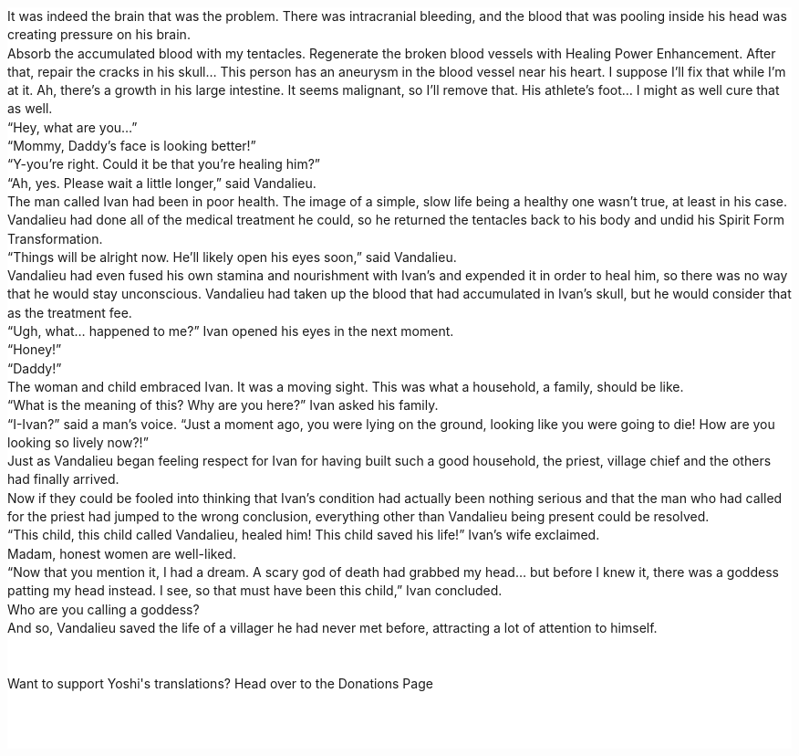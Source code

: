 It was indeed the brain that was the problem. There was intracranial bleeding, and the blood that was pooling inside his head was creating pressure on his brain.<br/>
Absorb the accumulated blood with my tentacles. Regenerate the broken blood vessels with Healing Power Enhancement. After that, repair the cracks in his skull… This person has an aneurysm in the blood vessel near his heart. I suppose I’ll fix that while I’m at it. Ah, there’s a growth in his large intestine. It seems malignant, so I’ll remove that. His athlete’s foot… I might as well cure that as well.<br/>
“Hey, what are you…”<br/>
“Mommy, Daddy’s face is looking better!”<br/>
“Y-you’re right. Could it be that you’re healing him?”<br/>
“Ah, yes. Please wait a little longer,” said Vandalieu.<br/>
The man called Ivan had been in poor health. The image of a simple, slow life being a healthy one wasn’t true, at least in his case.<br/>
Vandalieu had done all of the medical treatment he could, so he returned the tentacles back to his body and undid his Spirit Form Transformation.<br/>
“Things will be alright now. He’ll likely open his eyes soon,” said Vandalieu.<br/>
Vandalieu had even fused his own stamina and nourishment with Ivan’s and expended it in order to heal him, so there was no way that he would stay unconscious. Vandalieu had taken up the blood that had accumulated in Ivan’s skull, but he would consider that as the treatment fee.<br/>
“Ugh, what… happened to me?” Ivan opened his eyes in the next moment.<br/>
“Honey!”<br/>
“Daddy!”<br/>
The woman and child embraced Ivan. It was a moving sight. This was what a household, a family, should be like.<br/>
“What is the meaning of this? Why are you here?” Ivan asked his family.<br/>
“I-Ivan?” said a man’s voice. “Just a moment ago, you were lying on the ground, looking like you were going to die! How are you looking so lively now?!”<br/>
Just as Vandalieu began feeling respect for Ivan for having built such a good household, the priest, village chief and the others had finally arrived.<br/>
Now if they could be fooled into thinking that Ivan’s condition had actually been nothing serious and that the man who had called for the priest had jumped to the wrong conclusion, everything other than Vandalieu being present could be resolved.<br/>
“This child, this child called Vandalieu, healed him! This child saved his life!” Ivan’s wife exclaimed.<br/>
Madam, honest women are well-liked.<br/>
“Now that you mention it, I had a dream. A scary god of death had grabbed my head… but before I knew it, there was a goddess patting my head instead. I see, so that must have been this child,” Ivan concluded.<br/>
Who are you calling a goddess?<br/>
And so, Vandalieu saved the life of a villager he had never met before, attracting a lot of attention to himself.<br/>
<br/>
<br/>
Want to support Yoshi's translations? Head over to the Donations Page<br/>
  <br/>
<br/>
<br/>
